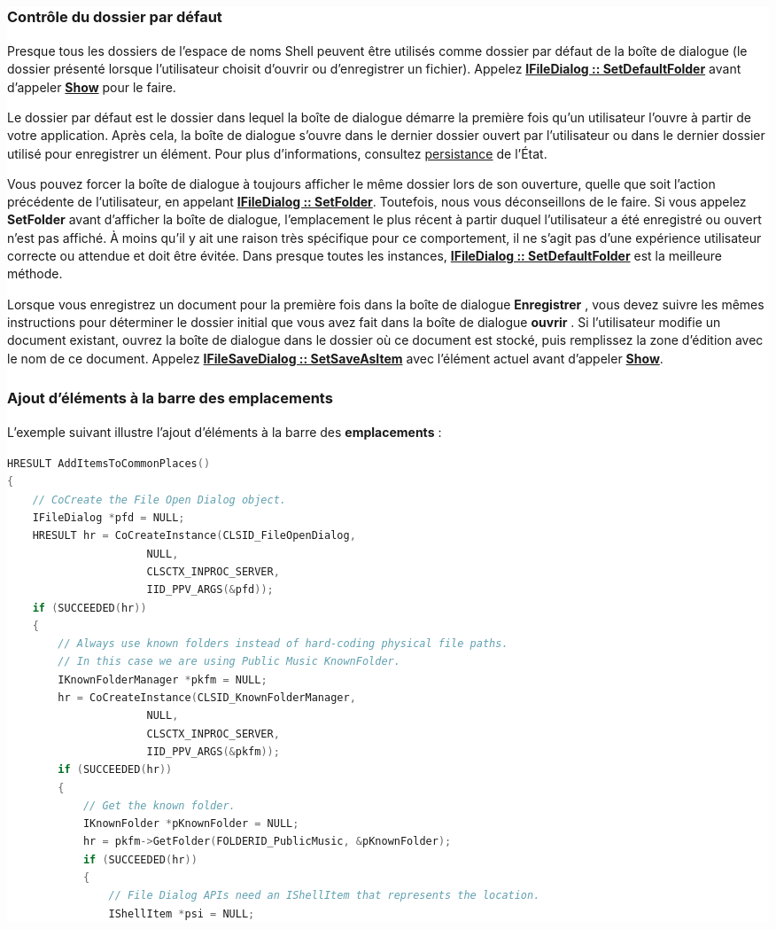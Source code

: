 

### <a name="controlling-the-default-folder"></a>Contrôle du dossier par défaut

Presque tous les dossiers de l’espace de noms Shell peuvent être utilisés comme dossier par défaut de la boîte de dialogue (le dossier présenté lorsque l’utilisateur choisit d’ouvrir ou d’enregistrer un fichier). Appelez [**IFileDialog :: SetDefaultFolder**](/windows/win32/api/shobjidl_core/nf-shobjidl_core-ifiledialog-setdefaultfolder) avant d’appeler [**Show**](/windows/desktop/api/shobjidl_core/nf-shobjidl_core-imodalwindow-show) pour le faire.

Le dossier par défaut est le dossier dans lequel la boîte de dialogue démarre la première fois qu’un utilisateur l’ouvre à partir de votre application. Après cela, la boîte de dialogue s’ouvre dans le dernier dossier ouvert par l’utilisateur ou dans le dernier dossier utilisé pour enregistrer un élément. Pour plus d’informations, consultez [persistance](#state-persistence) de l’État.

Vous pouvez forcer la boîte de dialogue à toujours afficher le même dossier lors de son ouverture, quelle que soit l’action précédente de l’utilisateur, en appelant [**IFileDialog :: SetFolder**](/windows/win32/api/shobjidl_core/nf-shobjidl_core-ifiledialog-setfolder). Toutefois, nous vous déconseillons de le faire. Si vous appelez **SetFolder** avant d’afficher la boîte de dialogue, l’emplacement le plus récent à partir duquel l’utilisateur a été enregistré ou ouvert n’est pas affiché. À moins qu’il y ait une raison très spécifique pour ce comportement, il ne s’agit pas d’une expérience utilisateur correcte ou attendue et doit être évitée. Dans presque toutes les instances, [**IFileDialog :: SetDefaultFolder**](/windows/win32/api/shobjidl_core/nf-shobjidl_core-ifiledialog-setdefaultfolder) est la meilleure méthode.

Lorsque vous enregistrez un document pour la première fois dans la boîte de dialogue **Enregistrer** , vous devez suivre les mêmes instructions pour déterminer le dossier initial que vous avez fait dans la boîte de dialogue **ouvrir** . Si l’utilisateur modifie un document existant, ouvrez la boîte de dialogue dans le dossier où ce document est stocké, puis remplissez la zone d’édition avec le nom de ce document. Appelez [**IFileSaveDialog :: SetSaveAsItem**](/windows/desktop/api/Shobjidl_core/nf-shobjidl_core-ifilesavedialog-setsaveasitem) avec l’élément actuel avant d’appeler [**Show**](/windows/desktop/api/shobjidl_core/nf-shobjidl_core-imodalwindow-show).

### <a name="adding-items-to-the-places-bar"></a>Ajout d’éléments à la barre des emplacements

L’exemple suivant illustre l’ajout d’éléments à la barre des **emplacements** :


```C++
HRESULT AddItemsToCommonPlaces()
{
    // CoCreate the File Open Dialog object.
    IFileDialog *pfd = NULL;
    HRESULT hr = CoCreateInstance(CLSID_FileOpenDialog, 
                      NULL, 
                      CLSCTX_INPROC_SERVER, 
                      IID_PPV_ARGS(&pfd));
    if (SUCCEEDED(hr))
    {
        // Always use known folders instead of hard-coding physical file paths.
        // In this case we are using Public Music KnownFolder.
        IKnownFolderManager *pkfm = NULL;
        hr = CoCreateInstance(CLSID_KnownFolderManager, 
                      NULL, 
                      CLSCTX_INPROC_SERVER, 
                      IID_PPV_ARGS(&pkfm));
        if (SUCCEEDED(hr))
        {
            // Get the known folder.
            IKnownFolder *pKnownFolder = NULL;
            hr = pkfm->GetFolder(FOLDERID_PublicMusic, &pKnownFolder);
            if (SUCCEEDED(hr))
            {
                // File Dialog APIs need an IShellItem that represents the location.
                IShellItem *psi = NULL;
```
